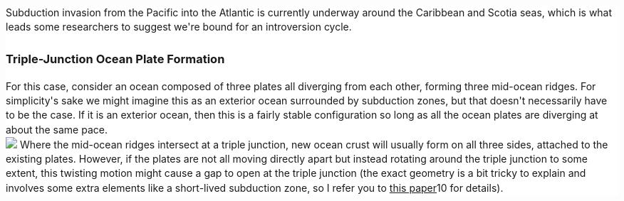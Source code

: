 Subduction invasion from the Pacific into the Atlantic is currently underway around the Caribbean and Scotia seas, which is what leads some researchers to suggest we're bound for an introversion cycle.
###  Triple-Junction Ocean Plate Formation 

 
For this case, consider an ocean composed of three plates all diverging from each other, forming three mid-ocean ridges. For simplicity's sake we might imagine this as an exterior ocean surrounded by subduction zones, but that doesn't necessarily have to be the case. If it is an exterior ocean, then this is a fairly stable configuration so long as all the ocean plates are diverging at about the same pace.  
[![](https://blogger.googleusercontent.com/img/b/R29vZ2xl/AVvXsEgJ45UcErJjGFopN07-maWjeLoD-lh6QbYEtkPHSNnYXfABzUKDcESPt-udJPplpmPUMYa6E7dGk_B2ggQfSXnManjyNPs84p0Kg-J4mGnSLbuGHjbrjNPMUABC5SSvuQxDOuzz0fvMOlx4saCeI_aUPkgszhBEIvQTVCfJPhj6clg2GMKf_bcKtyrbJiPN/w640-h398/33.png)](https://blogger.googleusercontent.com/img/b/R29vZ2xl/AVvXsEgJ45UcErJjGFopN07-maWjeLoD-lh6QbYEtkPHSNnYXfABzUKDcESPt-udJPplpmPUMYa6E7dGk_B2ggQfSXnManjyNPs84p0Kg-J4mGnSLbuGHjbrjNPMUABC5SSvuQxDOuzz0fvMOlx4saCeI_aUPkgszhBEIvQTVCfJPhj6clg2GMKf_bcKtyrbJiPN/s600/33.png)
Where the mid-ocean ridges intersect at a triple junction, new ocean crust will usually form on all three sides, attached to the existing plates. However, if the plates are not all moving directly apart but instead rotating around the triple junction to some extent, this twisting motion might cause a gap to open at the triple junction (the exact geometry is a bit tricky to explain and involves some extra elements like a short-lived subduction zone, so I refer you to [this paper](https://www.science.org/doi/10.1126/sciadv.1600022)10 for details).
